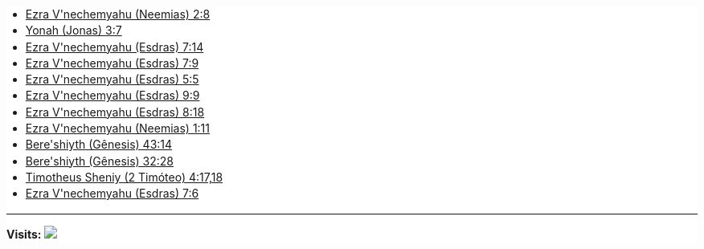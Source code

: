 - [Ezra V'nechemyahu (Neemias) 2:8](https://bible.ozzuu.com/pt_yah/Neh/2#8)
- [Yonah (Jonas) 3:7](https://bible.ozzuu.com/pt_yah/Jon/3#7)
- [Ezra V'nechemyahu (Esdras) 7:14](https://bible.ozzuu.com/pt_yah/1Ez/7#14)
- [Ezra V'nechemyahu (Esdras) 7:9](https://bible.ozzuu.com/pt_yah/1Ez/7#9)
- [Ezra V'nechemyahu (Esdras) 5:5](https://bible.ozzuu.com/pt_yah/1Ez/5#5)
- [Ezra V'nechemyahu (Esdras) 9:9](https://bible.ozzuu.com/pt_yah/1Ez/9#9)
- [Ezra V'nechemyahu (Esdras) 8:18](https://bible.ozzuu.com/pt_yah/1Ez/8#18)
- [Ezra V'nechemyahu (Neemias) 1:11](https://bible.ozzuu.com/pt_yah/Neh/1#11)
- [Bere'shiyth (Gênesis) 43:14](https://bible.ozzuu.com/pt_yah/Gen/43#14)
- [Bere'shiyth (Gênesis) 32:28](https://bible.ozzuu.com/pt_yah/Gen/32#28)
- [Timotheus Sheniy (2 Timóteo) 4:17,18](https://bible.ozzuu.com/pt_yah/2Ti/4#17)
- [Ezra V'nechemyahu (Esdras) 7:6](https://bible.ozzuu.com/pt_yah/1Ez/7#6)


---

**Visits:**
![](https://profile-counter.glitch.me/visitCounter_crossrefs53/count.svg)
